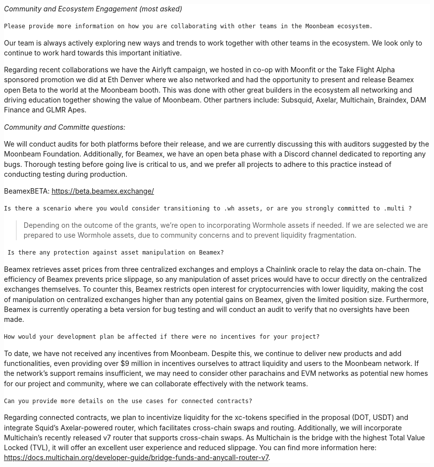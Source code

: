 *Community and Ecosystem Engagement (most asked)*

`Please provide more information on how you are collaborating with other teams in the Moonbeam ecosystem.`

Our team is always actively exploring new ways and trends to work together with other teams in the ecosystem. We look only to continue to work hard towards this important initiative.

Regarding recent collaborations we have the Airlyft campaign, we hosted in co-op with Moonfit or the Take Flight Alpha sponsored promotion we did at Eth Denver where we also networked and had the opportunity to present and release Beamex open Beta to the world at the Moonbeam booth. This was done with other great builders in the ecosystem all networking and driving education together showing the value of Moonbeam. Other partners include: Subsquid, Axelar, Multichain, Braindex, DAM Finance and GLMR Apes.

*Community and Committe questions:*

We will conduct audits for both platforms before their release, and we are currently discussing this with auditors suggested by the Moonbeam Foundation. Additionally, for Beamex, we have an open beta phase with a Discord channel dedicated to reporting any bugs. Thorough testing before going live is critical to us, and we prefer all projects to adhere to this practice instead of conducting testing during production.

BeamexBETA: https://beta.beamex.exchange/

`Is there a scenario where you would consider transitioning to .wh assets, or are you strongly committed to .multi ?`

> Depending on the outcome of the grants, we’re open to incorporating Wormhole assets if needed. If we are selected we are prepared to use Wormhole assets, due to community concerns and to prevent liquidity fragmentation.

` Is there any protection against asset manipulation on Beamex?`

Beamex retrieves asset prices from three centralized exchanges and employs a Chainlink oracle to relay the data on-chain. The efficiency of Beamex prevents price slippage, so any manipulation of asset prices would have to occur directly on the centralized exchanges themselves. To counter this, Beamex restricts open interest for cryptocurrencies with lower liquidity, making the cost of manipulation on centralized exchanges higher than any potential gains on Beamex, given the limited position size. Furthermore, Beamex is currently operating a beta version for bug testing and will conduct an audit to verify that no oversights have been made.

`How would your development plan be affected if there were no incentives for your project?`

To date, we have not received any incentives from Moonbeam. Despite this, we continue to deliver new products and add functionalities, even providing over $9 million in incentives ourselves to attract liquidity and users to the Moonbeam network. If the network’s support remains insufficient, we may need to consider other parachains and EVM networks as potential new homes for our project and community, where we can collaborate effectively with the network teams.

```
Can you provide more details on the use cases for connected contracts?
```

Regarding connected contracts, we plan to incentivize liquidity for the xc-tokens specified in the proposal (DOT, USDT) and integrate Squid’s Axelar-powered router, which facilitates cross-chain swaps and routing. Additionally, we will incorporate Multichain’s recently released v7 router that supports cross-chain swaps. As Multichain is the bridge with the highest Total Value Locked (TVL), it will offer an excellent user experience and reduced slippage. You can find more information here: https://docs.multichain.org/developer-guide/bridge-funds-and-anycall-router-v7.
